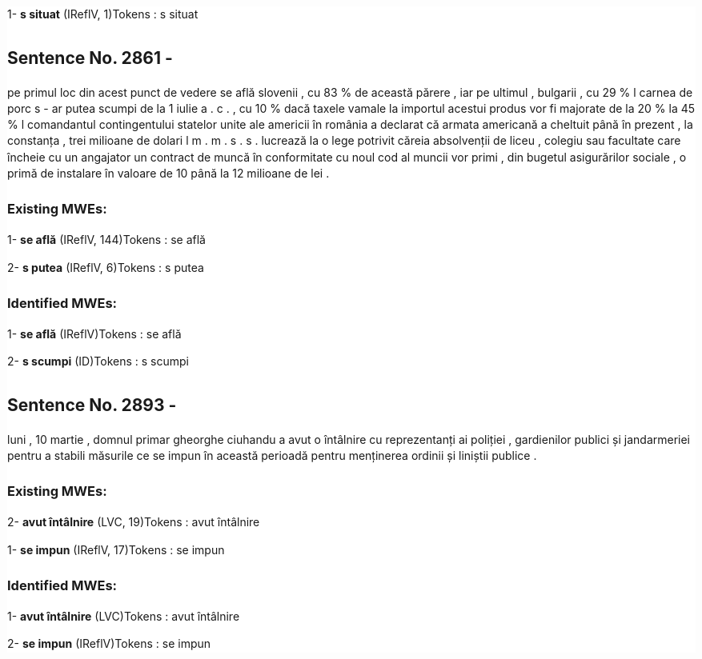 1- **s situat** (IReflV, 1)Tokens : 
s
situat

## Sentence No. 2861 - 
pe primul loc din acest punct de vedere se află slovenii , cu 83 % de această părere , iar pe ultimul , bulgarii , cu 29 % l carnea de porc s - ar putea scumpi de la 1 iulie a . c . , cu 10 % dacă taxele vamale la importul acestui produs vor fi majorate de la 20 % la 45 % l comandantul contingentului statelor unite ale americii în românia a declarat că armata americană a cheltuit până în prezent , la constanța , trei milioane de dolari l m . m . s . s . lucrează la o lege potrivit căreia absolvenții de liceu , colegiu sau facultate care încheie cu un angajator un contract de muncă în conformitate cu noul cod al muncii vor primi , din bugetul asigurărilor sociale , o primă de instalare în valoare de 10 până la 12 milioane de lei . 
### Existing MWEs: 
1- **se află** (IReflV, 144)Tokens : 
se
află

2- **s putea** (IReflV, 6)Tokens : 
s
putea

### Identified MWEs: 
1- **se află** (IReflV)Tokens : 
se
află

2- **s scumpi** (ID)Tokens : 
s
scumpi

## Sentence No. 2893 - 
luni , 10 martie , domnul primar gheorghe ciuhandu a avut o întâlnire cu reprezentanți ai poliției , gardienilor publici și jandarmeriei pentru a stabili măsurile ce se impun în această perioadă pentru menținerea ordinii și liniștii publice . 
### Existing MWEs: 
2- **avut întâlnire** (LVC, 19)Tokens : 
avut
întâlnire

1- **se impun** (IReflV, 17)Tokens : 
se
impun

### Identified MWEs: 
1- **avut întâlnire** (LVC)Tokens : 
avut
întâlnire

2- **se impun** (IReflV)Tokens : 
se
impun
